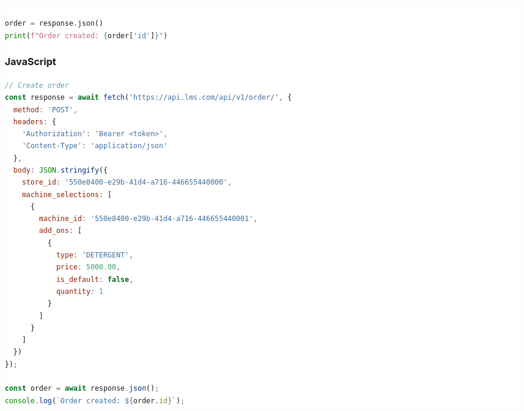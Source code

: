 ```python

order = response.json()
print(f"Order created: {order['id']}")
```

### JavaScript

```javascript
// Create order
const response = await fetch('https://api.lms.com/api/v1/order/', {
  method: 'POST',
  headers: {
    'Authorization': 'Bearer <token>',
    'Content-Type': 'application/json'
  },
  body: JSON.stringify({
    store_id: '550e8400-e29b-41d4-a716-446655440000',
    machine_selections: [
      {
        machine_id: '550e8400-e29b-41d4-a716-446655440001',
        add_ons: [
          {
            type: 'DETERGENT',
            price: 5000.00,
            is_default: false,
            quantity: 1
          }
        ]
      }
    ]
  })
});

const order = await response.json();
console.log(`Order created: ${order.id}`);
```
